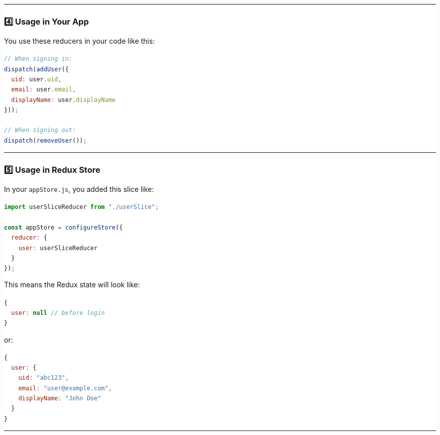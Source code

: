 ***

### 4️⃣ Usage in Your App

You use these reducers in your code like this:

```javascript
// When signing in:
dispatch(addUser({
  uid: user.uid,
  email: user.email,
  displayName: user.displayName
}));

// When signing out:
dispatch(removeUser());
```


***

### 5️⃣ Usage in Redux Store

In your `appStore.js`, you added this slice like:

```javascript
import userSliceReducer from "./userSlice";

const appStore = configureStore({
  reducer: {
    user: userSliceReducer
  }
});
```

This means the Redux state will look like:

```js
{
  user: null // before login
}
```

or:

```js
{
  user: {
    uid: "abc123",
    email: "user@example.com",
    displayName: "John Doe"
  }
}
```


***
